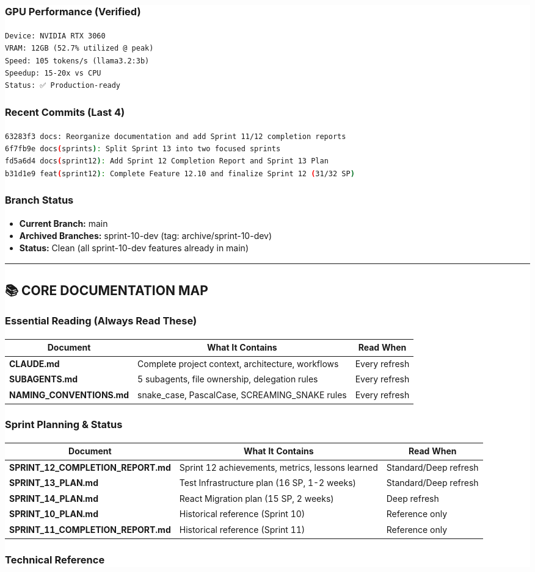 ### GPU Performance (Verified)
```
Device: NVIDIA RTX 3060
VRAM: 12GB (52.7% utilized @ peak)
Speed: 105 tokens/s (llama3.2:3b)
Speedup: 15-20x vs CPU
Status: ✅ Production-ready
```

### Recent Commits (Last 4)
```bash
63283f3 docs: Reorganize documentation and add Sprint 11/12 completion reports
6f7fb9e docs(sprints): Split Sprint 13 into two focused sprints
fd5a6d4 docs(sprint12): Add Sprint 12 Completion Report and Sprint 13 Plan
b31d1e9 feat(sprint12): Complete Feature 12.10 and finalize Sprint 12 (31/32 SP)
```

### Branch Status
- **Current Branch:** main
- **Archived Branches:** sprint-10-dev (tag: archive/sprint-10-dev)
- **Status:** Clean (all sprint-10-dev features already in main)

---

## 📚 CORE DOCUMENTATION MAP

### Essential Reading (Always Read These)

| Document | What It Contains | Read When |
|----------|------------------|-----------|
| **CLAUDE.md** | Complete project context, architecture, workflows | Every refresh |
| **SUBAGENTS.md** | 5 subagents, file ownership, delegation rules | Every refresh |
| **NAMING_CONVENTIONS.md** | snake_case, PascalCase, SCREAMING_SNAKE rules | Every refresh |

### Sprint Planning & Status

| Document | What It Contains | Read When |
|----------|------------------|-----------|
| **SPRINT_12_COMPLETION_REPORT.md** | Sprint 12 achievements, metrics, lessons learned | Standard/Deep refresh |
| **SPRINT_13_PLAN.md** | Test Infrastructure plan (16 SP, 1-2 weeks) | Standard/Deep refresh |
| **SPRINT_14_PLAN.md** | React Migration plan (15 SP, 2 weeks) | Deep refresh |
| **SPRINT_10_PLAN.md** | Historical reference (Sprint 10) | Reference only |
| **SPRINT_11_COMPLETION_REPORT.md** | Historical reference (Sprint 11) | Reference only |

### Technical Reference
